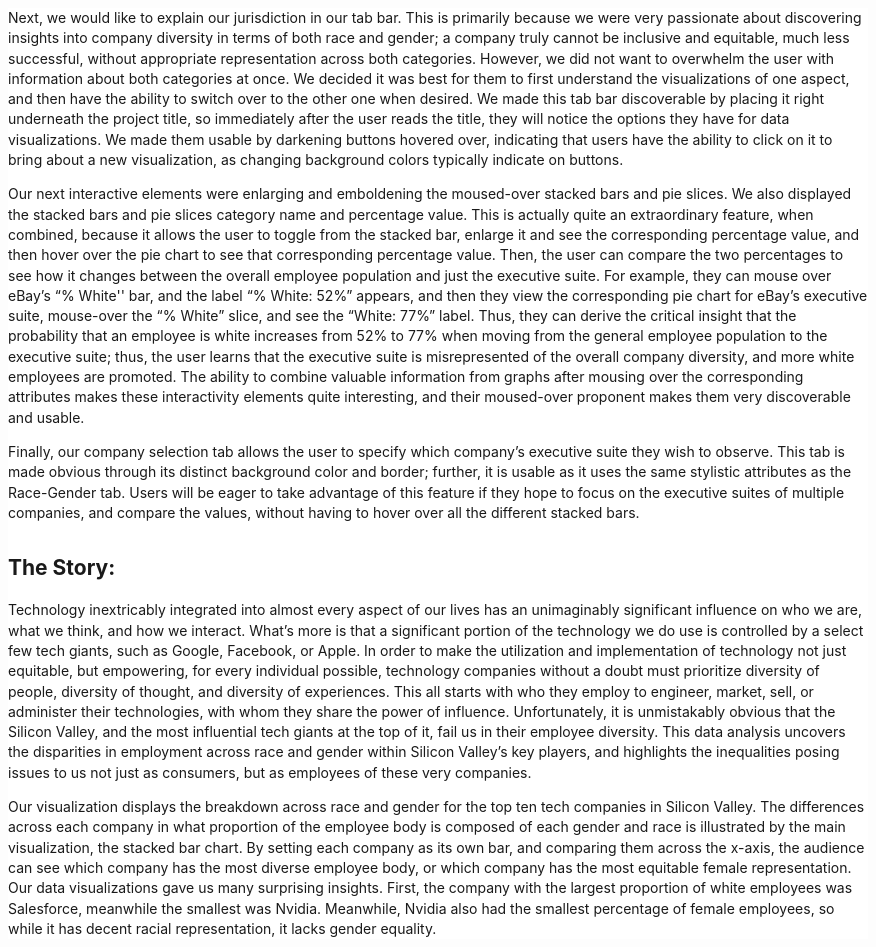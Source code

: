 Next, we would like to explain our jurisdiction in our tab bar. This is primarily because we were very passionate about discovering insights into company diversity in terms of both race and gender; a company truly cannot be inclusive and equitable, much less successful, without appropriate representation across both categories. However, we did not want to overwhelm the user with information about both categories at once. We decided it was best for them to first understand the visualizations of one aspect, and then have the ability to switch over to the other one when desired. We made this tab bar discoverable by placing it right underneath the project title, so immediately after the user reads the title, they will notice the options they have for data visualizations. We made them usable by darkening buttons hovered over, indicating that users have the ability to click on it to bring about a new visualization, as changing background colors typically indicate on buttons.

Our next interactive elements were enlarging and emboldening the moused-over stacked bars and pie slices. We also displayed the stacked bars and pie slices category name and percentage value. This is actually quite an extraordinary feature, when combined, because it allows the user to toggle from the stacked bar, enlarge it and see the corresponding percentage value, and then hover over the pie chart to see that corresponding percentage value. Then, the user can compare the two percentages to see how it changes between the overall employee population and just the executive suite. For example, they can mouse over eBay’s “% White'' bar, and the label “% White: 52%” appears, and then they view the corresponding pie chart for eBay’s executive suite, mouse-over the “% White” slice, and see the “White: 77%” label. Thus, they can derive the critical insight that the probability that an employee is white increases from 52% to 77% when moving from the general employee population to the executive suite; thus, the user learns that the executive suite is misrepresented of the overall company diversity, and more white employees are promoted. The ability to combine valuable information from graphs after mousing over the corresponding attributes makes these interactivity elements quite interesting, and their moused-over proponent makes them very discoverable and usable.

Finally, our company selection tab allows the user to specify which company’s executive suite they wish to observe. This tab is made obvious through its distinct background color and border; further, it is usable as it uses the same stylistic attributes as the Race-Gender tab. Users will be eager to take advantage of this feature if they hope to focus on the executive suites of multiple companies, and compare the values, without having to hover over all the different stacked bars.

## The Story:
Technology inextricably integrated into almost every aspect of our lives has an unimaginably significant influence on who we are, what we think, and how we interact. What’s more is that a significant portion of the technology we do use is controlled by a select few tech giants, such as Google, Facebook, or Apple. In order to make the utilization and implementation of technology not just equitable, but empowering, for every individual possible, technology companies without a doubt must prioritize diversity of people, diversity of thought, and diversity of experiences. This all starts with who they employ to engineer, market, sell, or administer their technologies, with whom they share the power of influence. Unfortunately, it is unmistakably obvious that the Silicon Valley, and the most influential tech giants at the top of it, fail us in their employee diversity. This data analysis uncovers the disparities in employment across race and gender within Silicon Valley’s key players, and highlights the inequalities posing issues to us not just as consumers, but as employees of these very companies.

Our visualization displays the breakdown across race and gender for the top ten tech companies in Silicon Valley. The differences across each company in what proportion of the employee body is composed of each gender and race is illustrated by the main visualization, the stacked bar chart. By setting each company as its own bar, and comparing them across the x-axis, the audience can see which company has the most diverse employee body, or which company has the most equitable female representation. Our data visualizations gave us many surprising insights. First, the company with the largest proportion of white employees was Salesforce, meanwhile the smallest was Nvidia. Meanwhile, Nvidia also had the smallest percentage of female employees, so while it has decent racial representation, it lacks gender equality.
